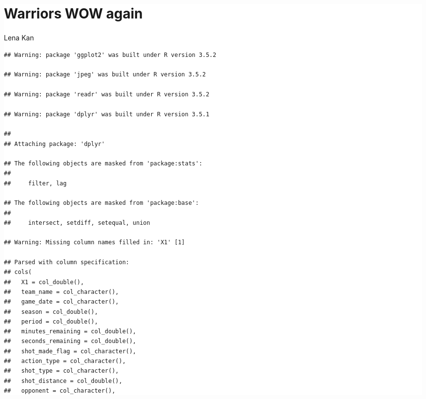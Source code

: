 Warriors WOW again
================
Lena Kan

    ## Warning: package 'ggplot2' was built under R version 3.5.2

    ## Warning: package 'jpeg' was built under R version 3.5.2

    ## Warning: package 'readr' was built under R version 3.5.2

    ## Warning: package 'dplyr' was built under R version 3.5.1

    ## 
    ## Attaching package: 'dplyr'

    ## The following objects are masked from 'package:stats':
    ## 
    ##     filter, lag

    ## The following objects are masked from 'package:base':
    ## 
    ##     intersect, setdiff, setequal, union

    ## Warning: Missing column names filled in: 'X1' [1]

    ## Parsed with column specification:
    ## cols(
    ##   X1 = col_double(),
    ##   team_name = col_character(),
    ##   game_date = col_character(),
    ##   season = col_double(),
    ##   period = col_double(),
    ##   minutes_remaining = col_double(),
    ##   seconds_remaining = col_double(),
    ##   shot_made_flag = col_character(),
    ##   action_type = col_character(),
    ##   shot_type = col_character(),
    ##   shot_distance = col_double(),
    ##   opponent = col_character(),